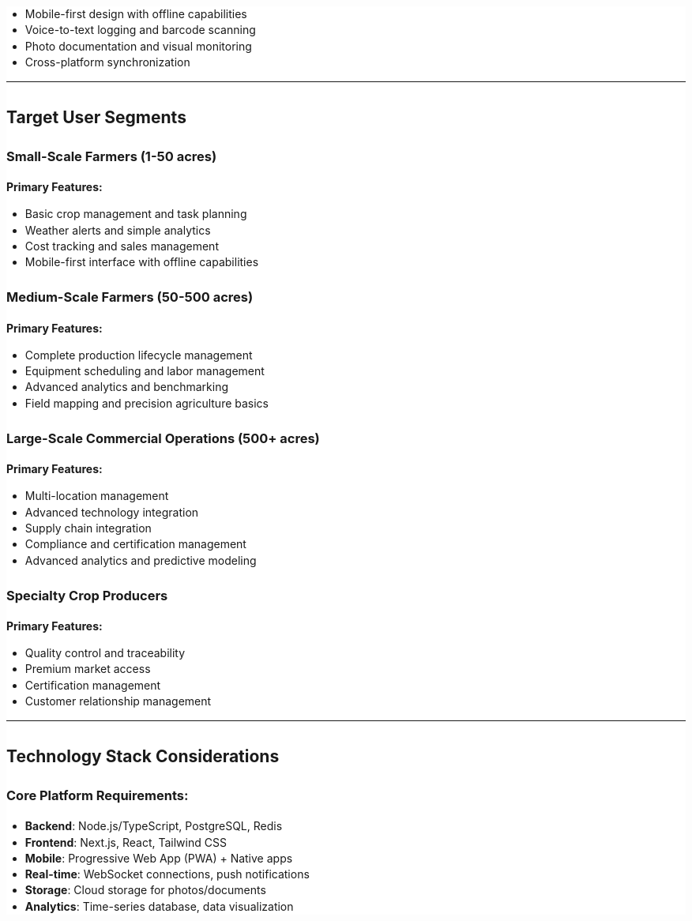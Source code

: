 - Mobile-first design with offline capabilities
- Voice-to-text logging and barcode scanning
- Photo documentation and visual monitoring
- Cross-platform synchronization

---

## Target User Segments

### Small-Scale Farmers (1-50 acres)

**Primary Features:**

- Basic crop management and task planning
- Weather alerts and simple analytics
- Cost tracking and sales management
- Mobile-first interface with offline capabilities

### Medium-Scale Farmers (50-500 acres)

**Primary Features:**

- Complete production lifecycle management
- Equipment scheduling and labor management
- Advanced analytics and benchmarking
- Field mapping and precision agriculture basics

### Large-Scale Commercial Operations (500+ acres)

**Primary Features:**

- Multi-location management
- Advanced technology integration
- Supply chain integration
- Compliance and certification management
- Advanced analytics and predictive modeling

### Specialty Crop Producers

**Primary Features:**

- Quality control and traceability
- Premium market access
- Certification management
- Customer relationship management

---

## Technology Stack Considerations

### Core Platform Requirements:

- **Backend**: Node.js/TypeScript, PostgreSQL, Redis
- **Frontend**: Next.js, React, Tailwind CSS
- **Mobile**: Progressive Web App (PWA) + Native apps
- **Real-time**: WebSocket connections, push notifications
- **Storage**: Cloud storage for photos/documents
- **Analytics**: Time-series database, data visualization
